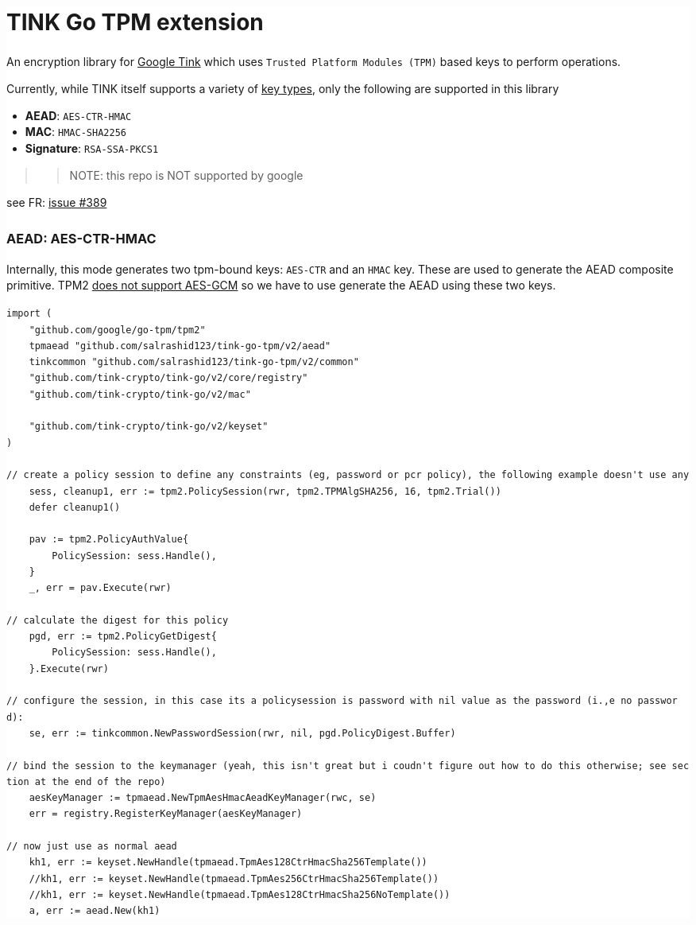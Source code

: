 # TINK Go TPM extension 


An encryption library for [Google Tink](https://github.com/google/tink) which uses `Trusted Platform Modules (TPM)` based keys to perform operations.

Currently, while TINK itself supports a variety of [key types](https://developers.google.com/tink/supported-key-types), only the following are supported in this library

* **AEAD**: `AES-CTR-HMAC`
* **MAC**: `HMAC-SHA2256`
* **Signature**: `RSA-SSA-PKCS1`

>> NOTE: this repo is NOT supported by google

see FR: [issue #389](https://github.com/google/tink/issues/389)

### AEAD: AES-CTR-HMAC 

Internally, this mode generates two tpm-bound keys:  `AES-CTR` and an `HMAC` key.  These are used to generate the AEAD composite primitive.  TPM2 [does not support AES-GCM](https://github.com/tpm2-software/tpm2-tools/blob/master/man/common/alg.md#modes) so we have to use generate the AEAD using these two keys.

```golang
import (
	"github.com/google/go-tpm/tpm2"
	tpmaead "github.com/salrashid123/tink-go-tpm/v2/aead"
	tinkcommon "github.com/salrashid123/tink-go-tpm/v2/common"
	"github.com/tink-crypto/tink-go/v2/core/registry"
	"github.com/tink-crypto/tink-go/v2/mac"

	"github.com/tink-crypto/tink-go/v2/keyset"
)

// create a policy session to define any constraints (eg, password or pcr policy), the following example doesn't use any
	sess, cleanup1, err := tpm2.PolicySession(rwr, tpm2.TPMAlgSHA256, 16, tpm2.Trial())
	defer cleanup1()

	pav := tpm2.PolicyAuthValue{
		PolicySession: sess.Handle(),
	}
	_, err = pav.Execute(rwr)

// calculate the digest for this policy
	pgd, err := tpm2.PolicyGetDigest{
		PolicySession: sess.Handle(),
	}.Execute(rwr)

// configure the session, in this case its a policysession is password with nil value as the password (i.,e no password):
	se, err := tinkcommon.NewPasswordSession(rwr, nil, pgd.PolicyDigest.Buffer)

// bind the session to the keymanager (yeah, this isn't great but i coudn't figure out how to do this otherwise; see section at the end of the repo)
	aesKeyManager := tpmaead.NewTpmAesHmacAeadKeyManager(rwc, se)
	err = registry.RegisterKeyManager(aesKeyManager)

// now just use as normal aead
	kh1, err := keyset.NewHandle(tpmaead.TpmAes128CtrHmacSha256Template())
	//kh1, err := keyset.NewHandle(tpmaead.TpmAes256CtrHmacSha256Template())
	//kh1, err := keyset.NewHandle(tpmaead.TpmAes128CtrHmacSha256NoTemplate())   
	a, err := aead.New(kh1)

```